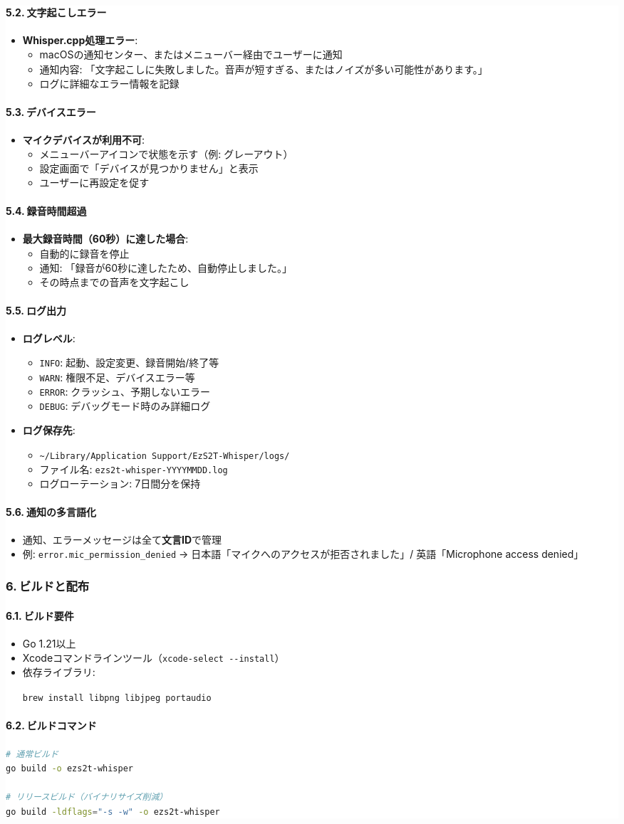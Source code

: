 #### 5.2. 文字起こしエラー
- **Whisper.cpp処理エラー**:
  - macOSの通知センター、またはメニューバー経由でユーザーに通知
  - 通知内容: 「文字起こしに失敗しました。音声が短すぎる、またはノイズが多い可能性があります。」
  - ログに詳細なエラー情報を記録

#### 5.3. デバイスエラー
- **マイクデバイスが利用不可**:
  - メニューバーアイコンで状態を示す（例: グレーアウト）
  - 設定画面で「デバイスが見つかりません」と表示
  - ユーザーに再設定を促す

#### 5.4. 録音時間超過
- **最大録音時間（60秒）に達した場合**:
  - 自動的に録音を停止
  - 通知: 「録音が60秒に達したため、自動停止しました。」
  - その時点までの音声を文字起こし

#### 5.5. ログ出力
- **ログレベル**:
  - `INFO`: 起動、設定変更、録音開始/終了等
  - `WARN`: 権限不足、デバイスエラー等
  - `ERROR`: クラッシュ、予期しないエラー
  - `DEBUG`: デバッグモード時のみ詳細ログ

- **ログ保存先**:
  - `~/Library/Application Support/EzS2T-Whisper/logs/`
  - ファイル名: `ezs2t-whisper-YYYYMMDD.log`
  - ログローテーション: 7日間分を保持

#### 5.6. 通知の多言語化
- 通知、エラーメッセージは全て**文言ID**で管理
- 例: `error.mic_permission_denied` → 日本語「マイクへのアクセスが拒否されました」/ 英語「Microphone access denied」

### 6. ビルドと配布

#### 6.1. ビルド要件
- Go 1.21以上
- Xcodeコマンドラインツール（`xcode-select --install`）
- 依存ライブラリ:
  ```bash
  brew install libpng libjpeg portaudio
  ```

#### 6.2. ビルドコマンド
```bash
# 通常ビルド
go build -o ezs2t-whisper

# リリースビルド（バイナリサイズ削減）
go build -ldflags="-s -w" -o ezs2t-whisper
```
